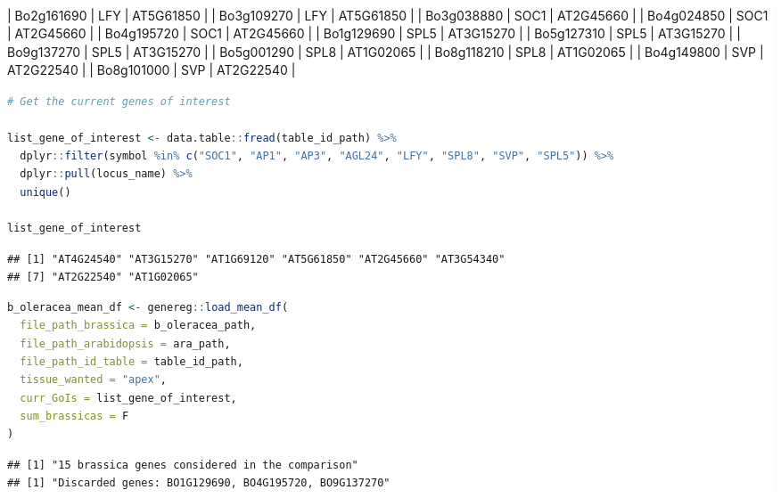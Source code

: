 | Bo2g161690 | LFY    | AT5G61850   |
| Bo3g109270 | LFY    | AT5G61850   |
| Bo3g038880 | SOC1   | AT2G45660   |
| Bo4g024850 | SOC1   | AT2G45660   |
| Bo4g195720 | SOC1   | AT2G45660   |
| Bo1g129690 | SPL5   | AT3G15270   |
| Bo5g127310 | SPL5   | AT3G15270   |
| Bo9g137270 | SPL5   | AT3G15270   |
| Bo5g001290 | SPL8   | AT1G02065   |
| Bo8g118210 | SPL8   | AT1G02065   |
| Bo4g149800 | SVP    | AT2G22540   |
| Bo8g101000 | SVP    | AT2G22540   |

``` r
# Get the current genes of interest 

list_gene_of_interest <- data.table::fread(table_id_path) %>% 
  dplyr::filter(symbol %in% c("SOC1", "AP1", "AP3", "AGL24", "LFY", "SPL8", "SVP", "SPL5")) %>% 
  dplyr::pull(locus_name) %>% 
  unique()

list_gene_of_interest
```

    ## [1] "AT4G24540" "AT3G15270" "AT1G69120" "AT5G61850" "AT2G45660" "AT3G54340"
    ## [7] "AT2G22540" "AT1G02065"

``` r
b_oleracea_mean_df <- genereg::load_mean_df(
  file_path_brassica = b_oleracea_path,
  file_path_arabidopsis = ara_path,
  file_path_id_table = table_id_path,
  tissue_wanted = "apex",
  curr_GoIs = list_gene_of_interest,
  sum_brassicas = F
)
```

    ## [1] "15 brassica genes considered in the comparison"
    ## [1] "Discarded genes: BO1G129690, BO4G195720, BO9G137270"
